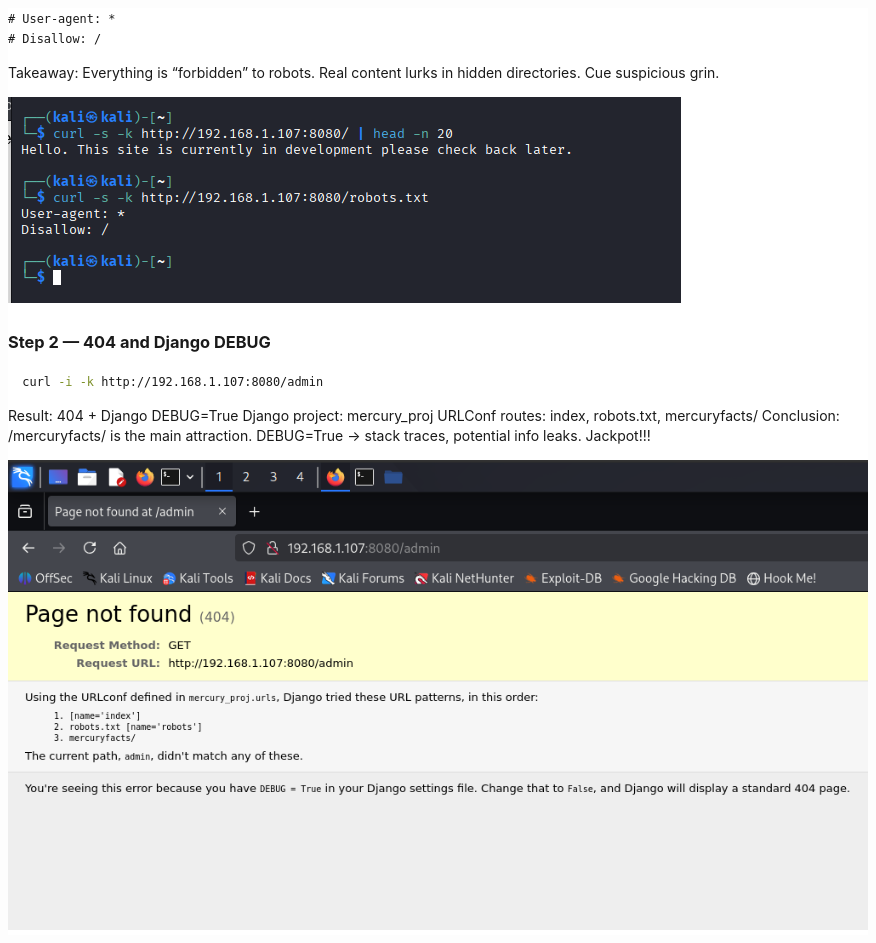 ```
# User-agent: *
# Disallow: /
```

Takeaway: Everything is “forbidden” to robots. Real content lurks in hidden directories. Cue suspicious grin.

![Screenshot placeholder](screenshots/homepage_robots.png)

### Step 2 — 404 and Django DEBUG

```bash
  curl -i -k http://192.168.1.107:8080/admin
```

Result: 404 + Django DEBUG=True
Django project: mercury\_proj
URLConf routes: index, robots.txt, mercuryfacts/
Conclusion: /mercuryfacts/ is the main attraction. DEBUG=True → stack traces, potential info leaks. Jackpot!!!

![Screenshot placeholder](screenshots/django_debug.png)
